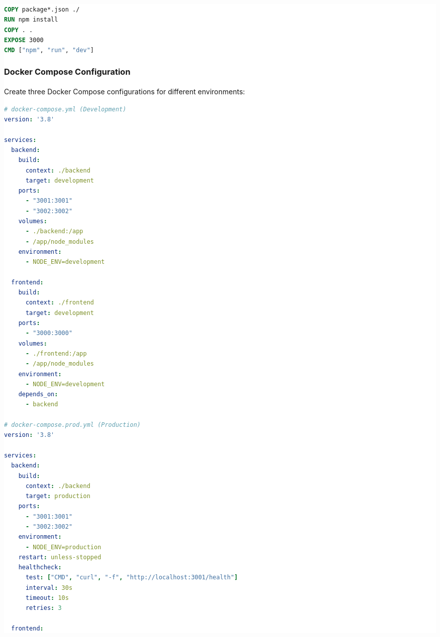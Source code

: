 ```dockerfile
COPY package*.json ./
RUN npm install
COPY . .
EXPOSE 3000
CMD ["npm", "run", "dev"]
```

### Docker Compose Configuration

Create three Docker Compose configurations for different environments:

```yaml
# docker-compose.yml (Development)
version: '3.8'

services:
  backend:
    build:
      context: ./backend
      target: development
    ports:
      - "3001:3001"
      - "3002:3002"
    volumes:
      - ./backend:/app
      - /app/node_modules
    environment:
      - NODE_ENV=development

  frontend:
    build:
      context: ./frontend
      target: development
    ports:
      - "3000:3000"
    volumes:
      - ./frontend:/app
      - /app/node_modules
    environment:
      - NODE_ENV=development
    depends_on:
      - backend

# docker-compose.prod.yml (Production)
version: '3.8'

services:
  backend:
    build:
      context: ./backend
      target: production
    ports:
      - "3001:3001"
      - "3002:3002"
    environment:
      - NODE_ENV=production
    restart: unless-stopped
    healthcheck:
      test: ["CMD", "curl", "-f", "http://localhost:3001/health"]
      interval: 30s
      timeout: 10s
      retries: 3

  frontend:
```